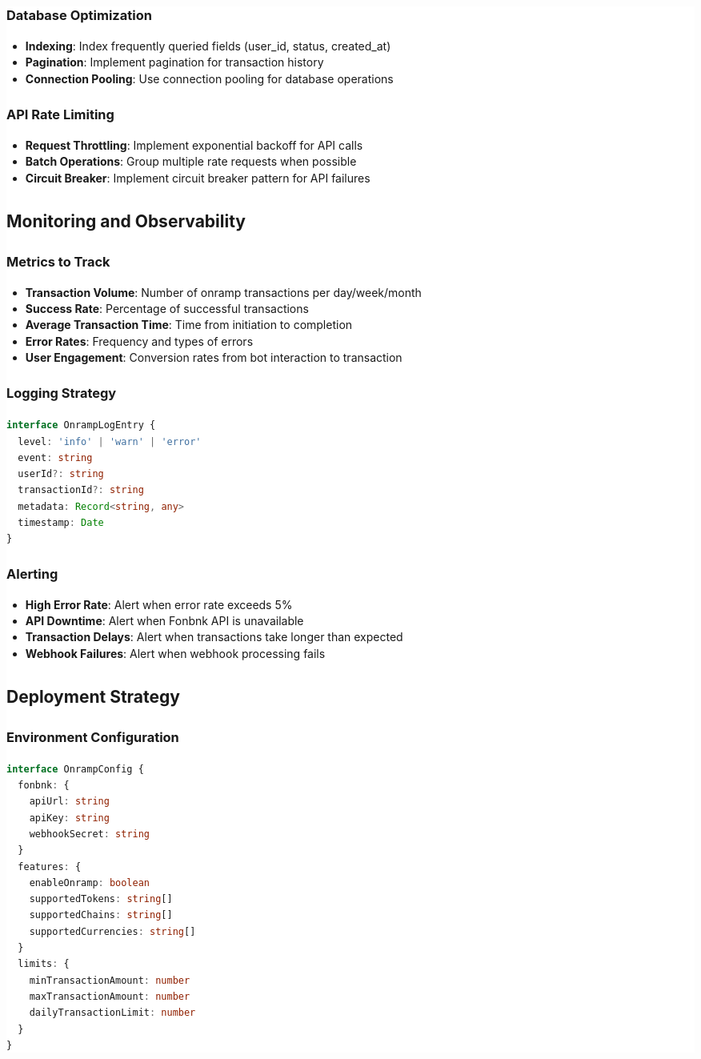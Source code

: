 ### Database Optimization
- **Indexing**: Index frequently queried fields (user_id, status, created_at)
- **Pagination**: Implement pagination for transaction history
- **Connection Pooling**: Use connection pooling for database operations

### API Rate Limiting
- **Request Throttling**: Implement exponential backoff for API calls
- **Batch Operations**: Group multiple rate requests when possible
- **Circuit Breaker**: Implement circuit breaker pattern for API failures

## Monitoring and Observability

### Metrics to Track
- **Transaction Volume**: Number of onramp transactions per day/week/month
- **Success Rate**: Percentage of successful transactions
- **Average Transaction Time**: Time from initiation to completion
- **Error Rates**: Frequency and types of errors
- **User Engagement**: Conversion rates from bot interaction to transaction

### Logging Strategy
```typescript
interface OnrampLogEntry {
  level: 'info' | 'warn' | 'error'
  event: string
  userId?: string
  transactionId?: string
  metadata: Record<string, any>
  timestamp: Date
}
```

### Alerting
- **High Error Rate**: Alert when error rate exceeds 5%
- **API Downtime**: Alert when Fonbnk API is unavailable
- **Transaction Delays**: Alert when transactions take longer than expected
- **Webhook Failures**: Alert when webhook processing fails

## Deployment Strategy

### Environment Configuration
```typescript
interface OnrampConfig {
  fonbnk: {
    apiUrl: string
    apiKey: string
    webhookSecret: string
  }
  features: {
    enableOnramp: boolean
    supportedTokens: string[]
    supportedChains: string[]
    supportedCurrencies: string[]
  }
  limits: {
    minTransactionAmount: number
    maxTransactionAmount: number
    dailyTransactionLimit: number
  }
}
```
